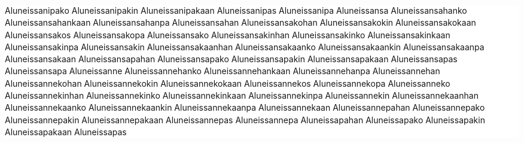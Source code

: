 Aluneissanipako
Aluneissanipakin
Aluneissanipakaan
Aluneissanipas
Aluneissanipa
Aluneissansa
Aluneissansahanko
Aluneissansahankaan
Aluneissansahanpa
Aluneissansahan
Aluneissansakohan
Aluneissansakokin
Aluneissansakokaan
Aluneissansakos
Aluneissansakopa
Aluneissansako
Aluneissansakinhan
Aluneissansakinko
Aluneissansakinkaan
Aluneissansakinpa
Aluneissansakin
Aluneissansakaanhan
Aluneissansakaanko
Aluneissansakaankin
Aluneissansakaanpa
Aluneissansakaan
Aluneissansapahan
Aluneissansapako
Aluneissansapakin
Aluneissansapakaan
Aluneissansapas
Aluneissansapa
Aluneissanne
Aluneissannehanko
Aluneissannehankaan
Aluneissannehanpa
Aluneissannehan
Aluneissannekohan
Aluneissannekokin
Aluneissannekokaan
Aluneissannekos
Aluneissannekopa
Aluneissanneko
Aluneissannekinhan
Aluneissannekinko
Aluneissannekinkaan
Aluneissannekinpa
Aluneissannekin
Aluneissannekaanhan
Aluneissannekaanko
Aluneissannekaankin
Aluneissannekaanpa
Aluneissannekaan
Aluneissannepahan
Aluneissannepako
Aluneissannepakin
Aluneissannepakaan
Aluneissannepas
Aluneissannepa
Aluneissapahan
Aluneissapako
Aluneissapakin
Aluneissapakaan
Aluneissapas